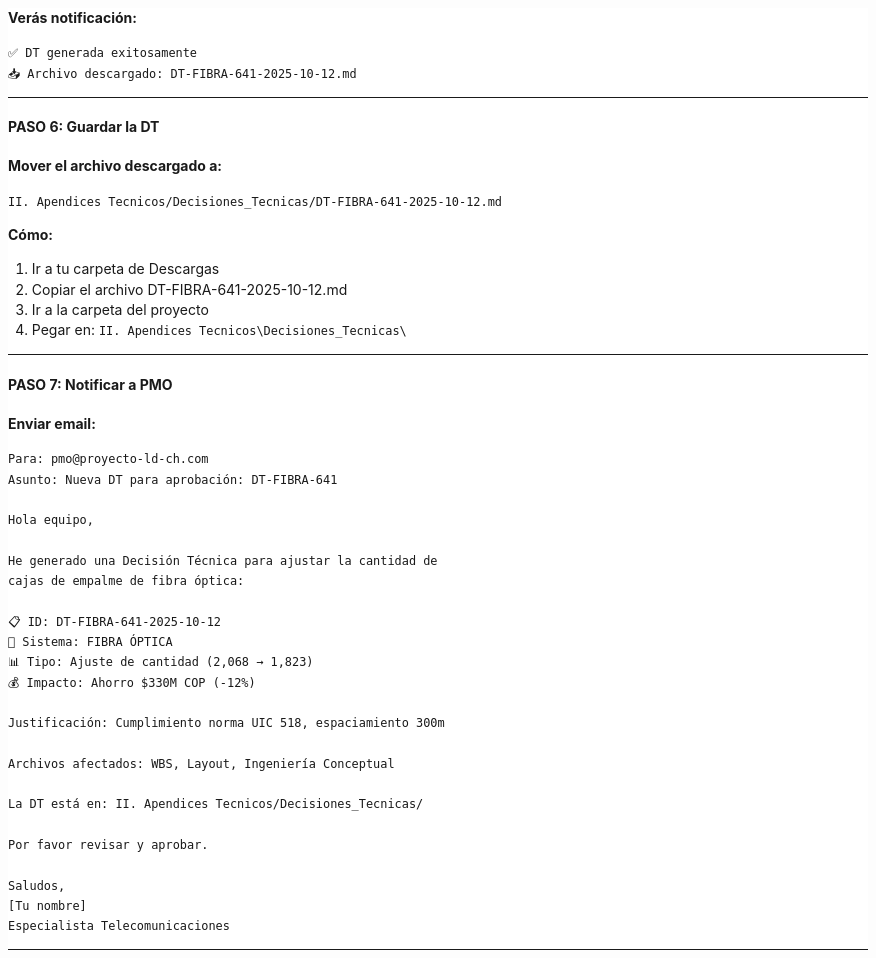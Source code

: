 **Verás notificación:**
```
✅ DT generada exitosamente
📥 Archivo descargado: DT-FIBRA-641-2025-10-12.md
```

---

#### **PASO 6: Guardar la DT**

**Mover el archivo descargado a:**
```
II. Apendices Tecnicos/Decisiones_Tecnicas/DT-FIBRA-641-2025-10-12.md
```

**Cómo:**
1. Ir a tu carpeta de Descargas
2. Copiar el archivo DT-FIBRA-641-2025-10-12.md
3. Ir a la carpeta del proyecto
4. Pegar en: `II. Apendices Tecnicos\Decisiones_Tecnicas\`

---

#### **PASO 7: Notificar a PMO**

**Enviar email:**
```
Para: pmo@proyecto-ld-ch.com
Asunto: Nueva DT para aprobación: DT-FIBRA-641

Hola equipo,

He generado una Decisión Técnica para ajustar la cantidad de 
cajas de empalme de fibra óptica:

📋 ID: DT-FIBRA-641-2025-10-12
🔧 Sistema: FIBRA ÓPTICA  
📊 Tipo: Ajuste de cantidad (2,068 → 1,823)
💰 Impacto: Ahorro $330M COP (-12%)

Justificación: Cumplimiento norma UIC 518, espaciamiento 300m

Archivos afectados: WBS, Layout, Ingeniería Conceptual

La DT está en: II. Apendices Tecnicos/Decisiones_Tecnicas/

Por favor revisar y aprobar.

Saludos,
[Tu nombre]
Especialista Telecomunicaciones
```

---
